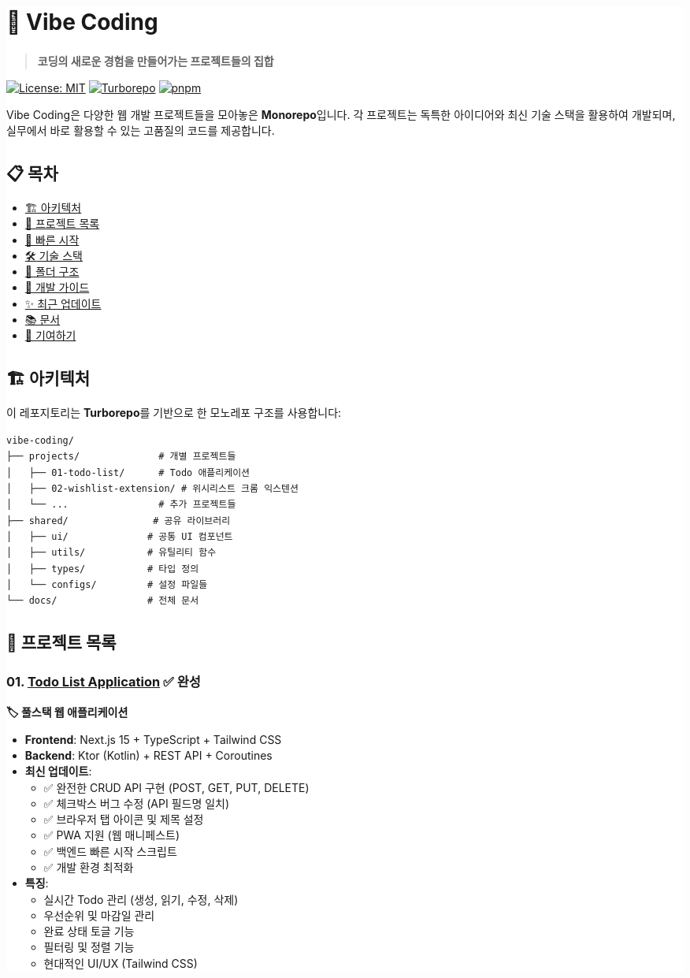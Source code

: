 # 🚀 Vibe Coding

> **코딩의 새로운 경험을 만들어가는 프로젝트들의 집합**

[![License: MIT](https://img.shields.io/badge/License-MIT-yellow.svg)](https://opensource.org/licenses/MIT)
[![Turborepo](https://img.shields.io/badge/Built%20with-Turborepo-blue)](https://turbo.build)
[![pnpm](https://img.shields.io/badge/package%20manager-pnpm-orange)](https://pnpm.io)

Vibe Coding은 다양한 웹 개발 프로젝트들을 모아놓은 **Monorepo**입니다. 각 프로젝트는 독특한 아이디어와 최신 기술 스택을 활용하여 개발되며, 실무에서 바로 활용할 수 있는 고품질의 코드를 제공합니다.

## 📋 목차

- [🏗️ 아키텍처](#️-아키텍처)
- [🎯 프로젝트 목록](#-프로젝트-목록)
- [🚀 빠른 시작](#-빠른-시작)
- [🛠️ 기술 스택](#️-기술-스택)
- [📁 폴더 구조](#-폴더-구조)
- [🔧 개발 가이드](#-개발-가이드)
- [✨ 최근 업데이트](#-최근-업데이트)
- [📚 문서](#-문서)
- [🤝 기여하기](#-기여하기)

## 🏗️ 아키텍처

이 레포지토리는 **Turborepo**를 기반으로 한 모노레포 구조를 사용합니다:

```
vibe-coding/
├── projects/              # 개별 프로젝트들
│   ├── 01-todo-list/      # Todo 애플리케이션
│   ├── 02-wishlist-extension/ # 위시리스트 크롬 익스텐션
│   └── ...                # 추가 프로젝트들
├── shared/               # 공유 라이브러리
│   ├── ui/              # 공통 UI 컴포넌트
│   ├── utils/           # 유틸리티 함수
│   ├── types/           # 타입 정의
│   └── configs/         # 설정 파일들
└── docs/                # 전체 문서
```

## 🎯 프로젝트 목록

### 01. [Todo List Application](./projects/01-todo-list/) ✅ **완성**
**🏷️ 풀스택 웹 애플리케이션**

- **Frontend**: Next.js 15 + TypeScript + Tailwind CSS
- **Backend**: Ktor (Kotlin) + REST API + Coroutines
- **최신 업데이트**: 
  - ✅ 완전한 CRUD API 구현 (POST, GET, PUT, DELETE)
  - ✅ 체크박스 버그 수정 (API 필드명 일치)
  - ✅ 브라우저 탭 아이콘 및 제목 설정
  - ✅ PWA 지원 (웹 매니페스트)
  - ✅ 백엔드 빠른 시작 스크립트
  - ✅ 개발 환경 최적화
- **특징**: 
  - 실시간 Todo 관리 (생성, 읽기, 수정, 삭제)
  - 우선순위 및 마감일 관리
  - 완료 상태 토글 기능
  - 필터링 및 정렬 기능
  - 현대적인 UI/UX (Tailwind CSS)